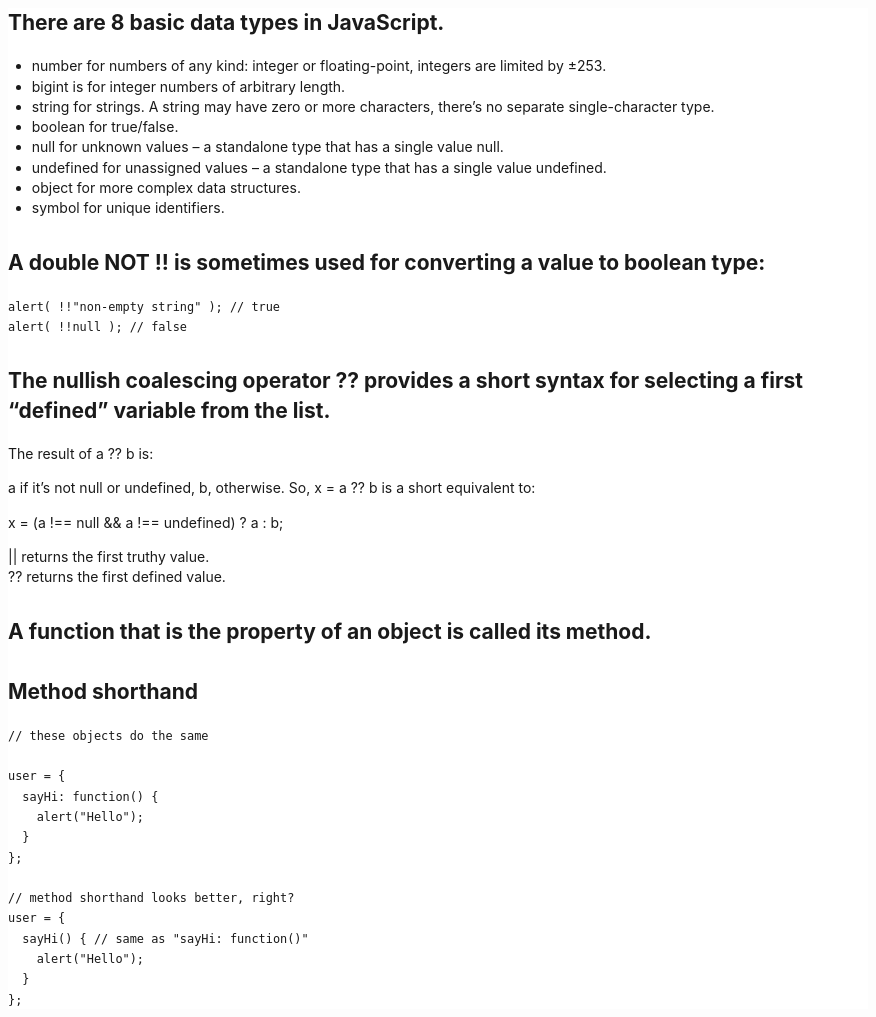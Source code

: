 ## There are 8 basic data types in JavaScript.    
- number for numbers of any kind: integer or floating-point, integers are limited by ±253.
- bigint is for integer numbers of arbitrary length.
- string for strings. A string may have zero or more characters, there’s no separate single-character type.
- boolean for true/false.
- null for unknown values – a standalone type that has a single value null.
- undefined for unassigned values – a standalone type that has a single value undefined.
- object for more complex data structures.
- symbol for unique identifiers.

## A double NOT !! is sometimes used for converting a value to boolean type:        
```
alert( !!"non-empty string" ); // true
alert( !!null ); // false
```

## The nullish coalescing operator ?? provides a short syntax for selecting a first “defined” variable from the list.

The result of a ?? b is:

a if it’s not null or undefined,
b, otherwise.
So, x = a ?? b is a short equivalent to:

x = (a !== null && a !== undefined) ? a : b;

|| returns the first truthy value.      
?? returns the first defined value.

## A function that is the property of an object is called its method.       

## Method shorthand     
```
// these objects do the same

user = {
  sayHi: function() {
    alert("Hello");
  }
};

// method shorthand looks better, right?
user = {
  sayHi() { // same as "sayHi: function()"
    alert("Hello");
  }
};
```
